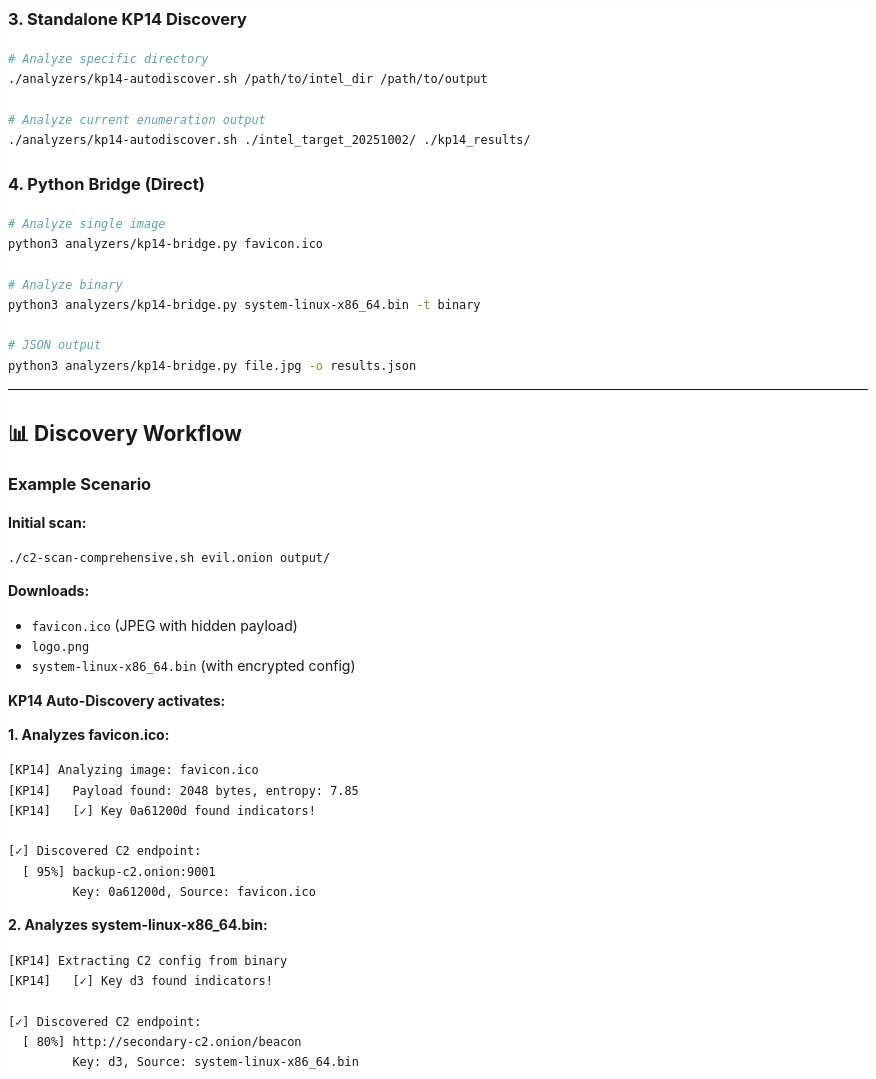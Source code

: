 ### 3. Standalone KP14 Discovery

```bash
# Analyze specific directory
./analyzers/kp14-autodiscover.sh /path/to/intel_dir /path/to/output

# Analyze current enumeration output
./analyzers/kp14-autodiscover.sh ./intel_target_20251002/ ./kp14_results/
```

### 4. Python Bridge (Direct)

```bash
# Analyze single image
python3 analyzers/kp14-bridge.py favicon.ico

# Analyze binary
python3 analyzers/kp14-bridge.py system-linux-x86_64.bin -t binary

# JSON output
python3 analyzers/kp14-bridge.py file.jpg -o results.json
```

---

## 📊 Discovery Workflow

### Example Scenario

**Initial scan:**
```bash
./c2-scan-comprehensive.sh evil.onion output/
```

**Downloads:**
- `favicon.ico` (JPEG with hidden payload)
- `logo.png`
- `system-linux-x86_64.bin` (with encrypted config)

**KP14 Auto-Discovery activates:**

**1. Analyzes favicon.ico:**
```
[KP14] Analyzing image: favicon.ico
[KP14]   Payload found: 2048 bytes, entropy: 7.85
[KP14]   [✓] Key 0a61200d found indicators!

[✓] Discovered C2 endpoint:
  [ 95%] backup-c2.onion:9001
         Key: 0a61200d, Source: favicon.ico
```

**2. Analyzes system-linux-x86_64.bin:**
```
[KP14] Extracting C2 config from binary
[KP14]   [✓] Key d3 found indicators!

[✓] Discovered C2 endpoint:
  [ 80%] http://secondary-c2.onion/beacon
         Key: d3, Source: system-linux-x86_64.bin
```
